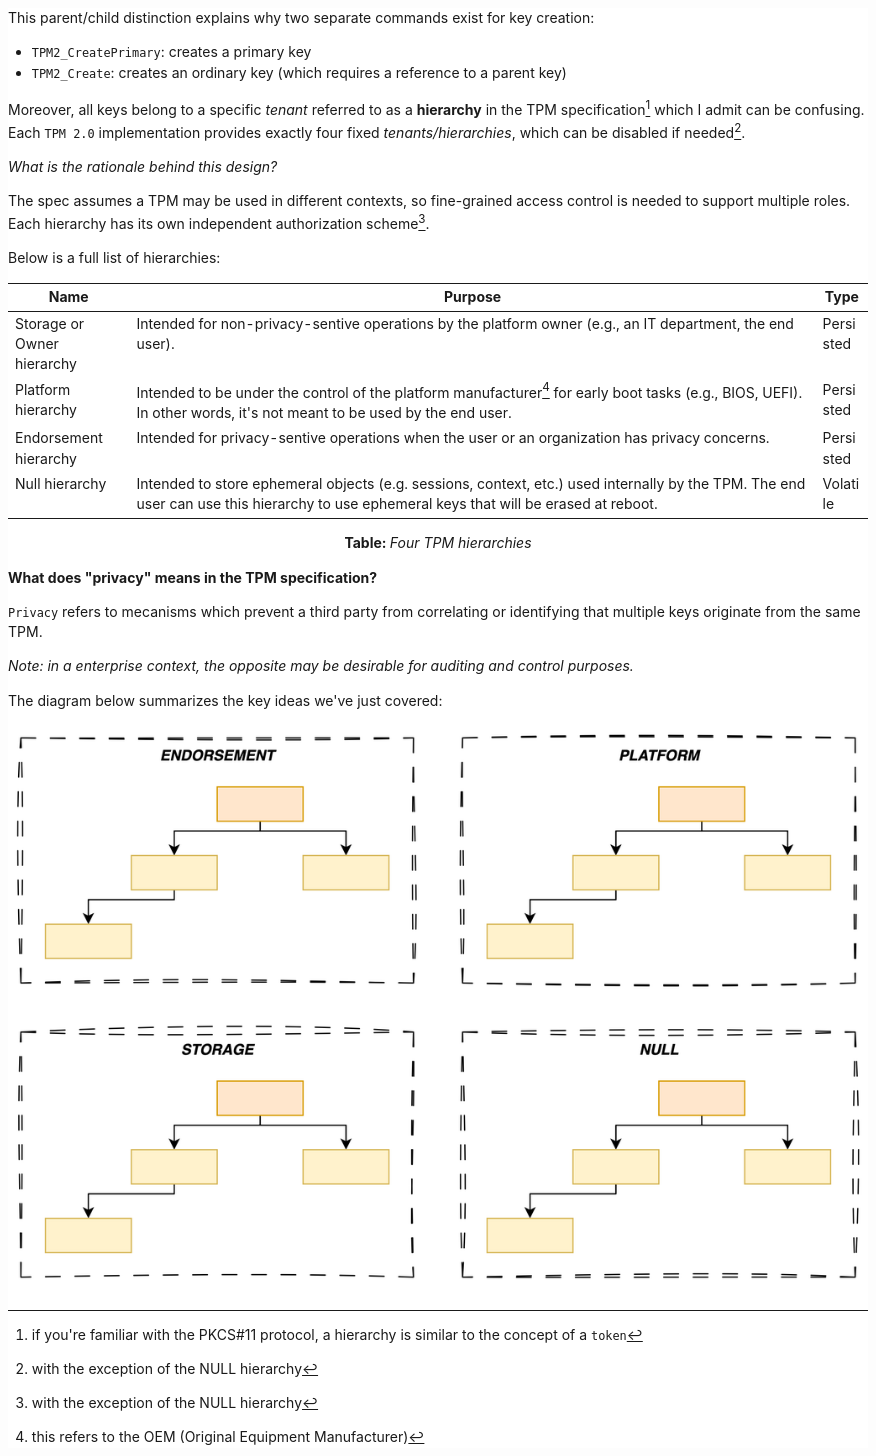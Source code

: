This parent/child distinction explains why two separate commands exist for key creation:

* `TPM2_CreatePrimary`: creates a primary key
* `TPM2_Create`: creates an ordinary key (which requires a reference to a parent key)

Moreover, all keys belong to a specific *tenant* referred to as a **hierarchy** in the TPM specification[^1] which I admit can be confusing. Each `TPM 2.0` implementation provides exactly four fixed *tenants/hierarchies*, which can be disabled if needed[^2]. 

*What is the rationale behind this design?*

The spec assumes a TPM may be used in different contexts, so fine-grained access control is needed to support multiple roles. Each hierarchy has its own independent authorization scheme[^2].

Below is a full list of hierarchies:

| Name | Purpose | Type |
| ---- | ------- | ---- |
| Storage or Owner hierarchy | Intended for non-privacy-sentive operations by the platform owner (e.g., an IT department, the end user).  | Persisted | 
| Platform hierarchy | Intended to be under the control of the platform manufacturer[^3] for early boot tasks (e.g., BIOS, UEFI). In other words, it's not meant to be used by the end user. | Persisted |
| Endorsement hierarchy | Intended for privacy-sentive operations when the user or an organization has privacy concerns.  | Persisted |
| Null hierarchy | Intended to store ephemeral objects (e.g. sessions, context, etc.) used internally by the TPM. The end user can use this hierarchy to use ephemeral keys that will be erased at reboot. | Volatile |

<p align="center"><b>Table: </b><em>Four TPM hierarchies</em></p>

<div class="info">
<b>What does "privacy" means in the TPM specification?</b>

<code class="hljs">Privacy</code> refers to mecanisms which prevent a third party from correlating or identifying that multiple keys originate from the same TPM.

<em>Note: in a enterprise context, the opposite may be desirable for auditing and control purposes.</em>
</div>

The diagram below summarizes the key ideas we've just covered:

![](./images/04-pill/four-hiearchies.png)

[^1]: if you're familiar with the PKCS#11 protocol, a hierarchy is similar to the concept of a  `token`
[^2]: with the exception of the NULL hierarchy
[^3]: this refers to the OEM (Original Equipment Manufacturer)
[^4]: also referred to as the *primary seed*
[^5]: see the Wikipedia [article](https://en.wikipedia.org/wiki/Key_derivation_function)
[^6]: it may have been generated elsewhere and then imported into the TPM
[^7]: https://trustedcomputinggroup.org/wp-content/uploads/Trusted-Platform-Module-2.0-Library-Part-3-Version-184_pub.pdf#page=67